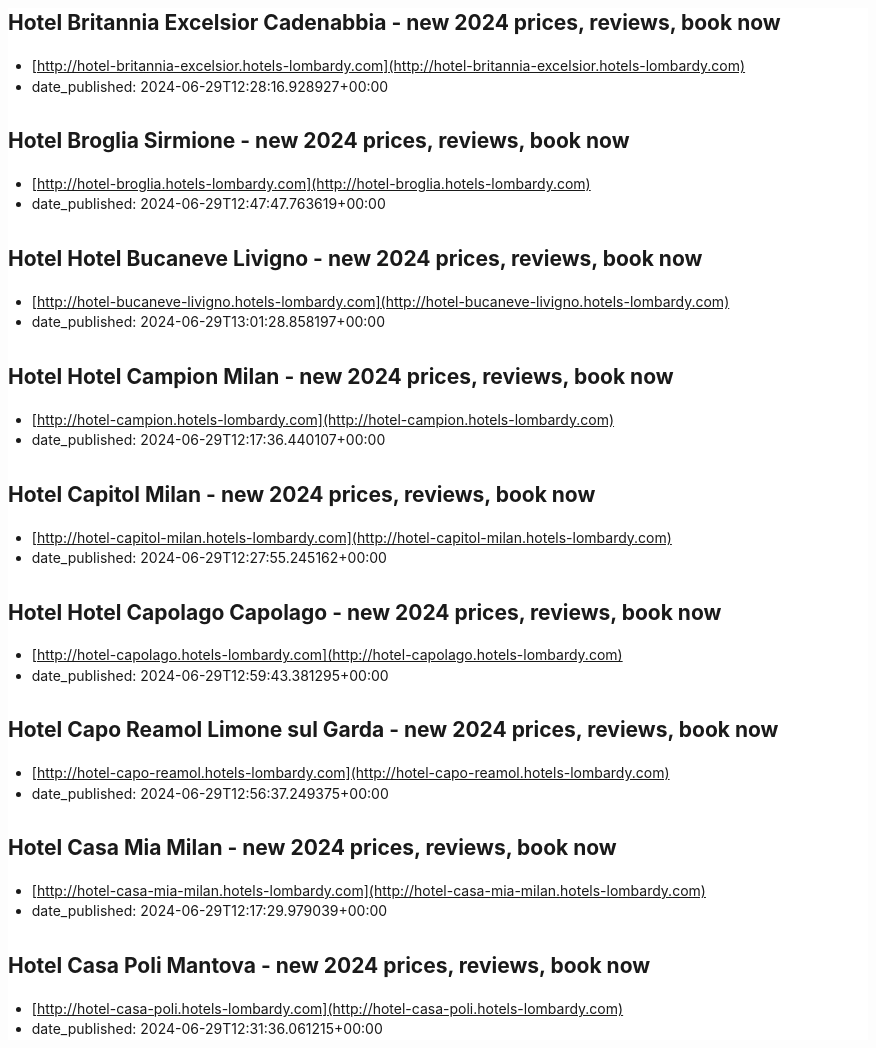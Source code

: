  ## Hotel Britannia Excelsior Cadenabbia - new 2024 prices, reviews, book now
 - [http://hotel-britannia-excelsior.hotels-lombardy.com](http://hotel-britannia-excelsior.hotels-lombardy.com)
 - date_published: 2024-06-29T12:28:16.928927+00:00

 ## Hotel Broglia Sirmione - new 2024 prices, reviews, book now
 - [http://hotel-broglia.hotels-lombardy.com](http://hotel-broglia.hotels-lombardy.com)
 - date_published: 2024-06-29T12:47:47.763619+00:00

 ## Hotel Hotel Bucaneve Livigno - new 2024 prices, reviews, book now
 - [http://hotel-bucaneve-livigno.hotels-lombardy.com](http://hotel-bucaneve-livigno.hotels-lombardy.com)
 - date_published: 2024-06-29T13:01:28.858197+00:00

 ## Hotel Hotel Campion Milan - new 2024 prices, reviews, book now
 - [http://hotel-campion.hotels-lombardy.com](http://hotel-campion.hotels-lombardy.com)
 - date_published: 2024-06-29T12:17:36.440107+00:00

 ## Hotel Capitol Milan - new 2024 prices, reviews, book now
 - [http://hotel-capitol-milan.hotels-lombardy.com](http://hotel-capitol-milan.hotels-lombardy.com)
 - date_published: 2024-06-29T12:27:55.245162+00:00

 ## Hotel Hotel Capolago Capolago - new 2024 prices, reviews, book now
 - [http://hotel-capolago.hotels-lombardy.com](http://hotel-capolago.hotels-lombardy.com)
 - date_published: 2024-06-29T12:59:43.381295+00:00

 ## Hotel Capo Reamol Limone sul Garda - new 2024 prices, reviews, book now
 - [http://hotel-capo-reamol.hotels-lombardy.com](http://hotel-capo-reamol.hotels-lombardy.com)
 - date_published: 2024-06-29T12:56:37.249375+00:00

 ## Hotel Casa Mia Milan - new 2024 prices, reviews, book now
 - [http://hotel-casa-mia-milan.hotels-lombardy.com](http://hotel-casa-mia-milan.hotels-lombardy.com)
 - date_published: 2024-06-29T12:17:29.979039+00:00

 ## Hotel Casa Poli Mantova - new 2024 prices, reviews, book now
 - [http://hotel-casa-poli.hotels-lombardy.com](http://hotel-casa-poli.hotels-lombardy.com)
 - date_published: 2024-06-29T12:31:36.061215+00:00
